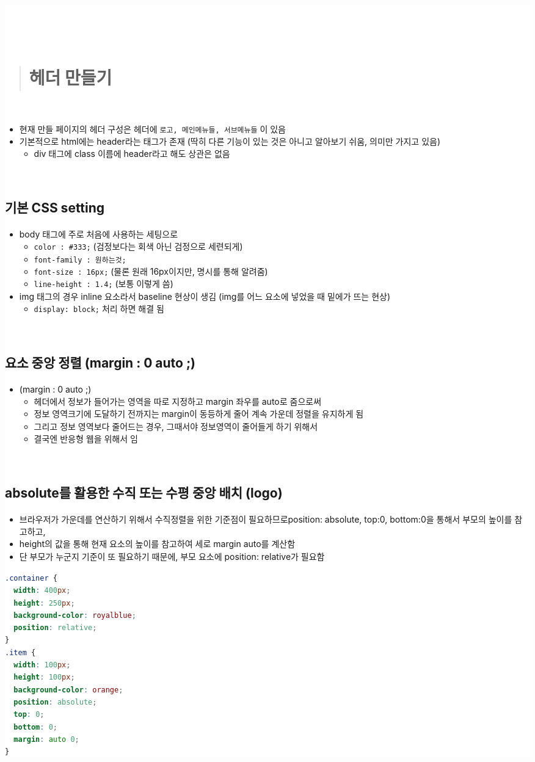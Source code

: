 <br/>
<br/>
<br/>

> # 헤더 만들기

<br/>

- 현재 만들 페이지의 헤더 구성은 헤더에 `로고, 메인메뉴들, 서브메뉴들` 이 있음
- 기본적으로 html에는 header라는 태그가 존재 (딱히 다른 기능이 있는 것은 아니고 알아보기 쉬움, 의미만 가지고 있음)
  - div 태그에 class 이름에 header라고 해도 상관은 없음

<br/>

## 기본 CSS setting

- body 태그에 주로 처음에 사용하는 세팅으로
  - `color : #333;` (검정보다는 회색 아닌 검정으로 세련되게)
  - `font-family : 원하는것;`
  - `font-size : 16px;` (물론 원래 16px이지만, 명시를 통해 알려줌)
  - `line-height : 1.4;` (보통 이렇게 씀)
- img 태그의 경우 inline 요소라서 baseline 현상이 생김 (img를 어느 요소에 넣었을 때 밑에가 뜨는 현상)
  - `display: block;` 처리 하면 해결 됨

<br/>

## 요소 중앙 정렬 (margin : 0 auto ;)

- (margin : 0 auto ;)
  - 헤더에서 정보가 들어가는 영역을 따로 지정하고 margin 좌우를 auto로 줌으로써
  - 정보 영역크기에 도달하기 전까지는 margin이 동등하게 줄어 계속 가운데 정렬을 유지하게 됨
  - 그리고 정보 영역보다 줄어드는 경우, 그때서야 정보영역이 줄어들게 하기 위해서
  - 결국엔 반응형 웹을 위해서 임

<br/>

## absolute를 활용한 수직 또는 수평 중앙 배치 (logo)

- 브라우저가 가운데를 연산하기 위해서 수직정렬을 위한 기준점이 필요하므로position: absolute, top:0, bottom:0을 통해서 부모의 높이를 참고하고,
- height의 값을 통해 현재 요소의 높이를 참고하여 세로 margin auto를 계산함
- 단 부모가 누군지 기준이 또 필요하기 때문에, 부모 요소에 position: relative가 필요함

```css
.container {
  width: 400px;
  height: 250px;
  background-color: royalblue;
  position: relative;
}
.item {
  width: 100px;
  height: 100px;
  background-color: orange;
  position: absolute;
  top: 0;
  bottom: 0;
  margin: auto 0;
}
```
